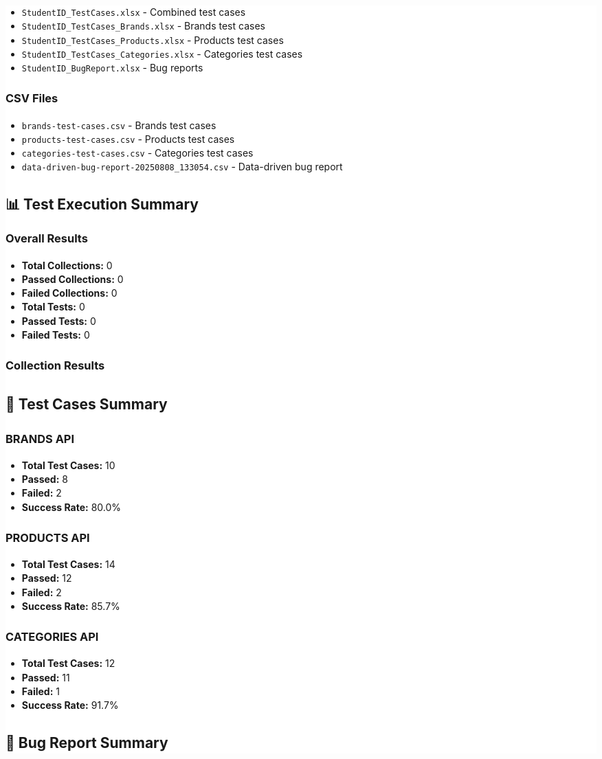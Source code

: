 - `StudentID_TestCases.xlsx` - Combined test cases
- `StudentID_TestCases_Brands.xlsx` - Brands test cases
- `StudentID_TestCases_Products.xlsx` - Products test cases
- `StudentID_TestCases_Categories.xlsx` - Categories test cases
- `StudentID_BugReport.xlsx` - Bug reports

### CSV Files

- `brands-test-cases.csv` - Brands test cases
- `products-test-cases.csv` - Products test cases
- `categories-test-cases.csv` - Categories test cases
- `data-driven-bug-report-20250808_133054.csv` - Data-driven bug report

## 📊 Test Execution Summary

### Overall Results

- **Total Collections:** 0
- **Passed Collections:** 0
- **Failed Collections:** 0
- **Total Tests:** 0
- **Passed Tests:** 0
- **Failed Tests:** 0

### Collection Results

## 📝 Test Cases Summary

### BRANDS API

- **Total Test Cases:** 10
- **Passed:** 8
- **Failed:** 2
- **Success Rate:** 80.0%

### PRODUCTS API

- **Total Test Cases:** 14
- **Passed:** 12
- **Failed:** 2
- **Success Rate:** 85.7%

### CATEGORIES API

- **Total Test Cases:** 12
- **Passed:** 11
- **Failed:** 1
- **Success Rate:** 91.7%

## 🐛 Bug Report Summary
